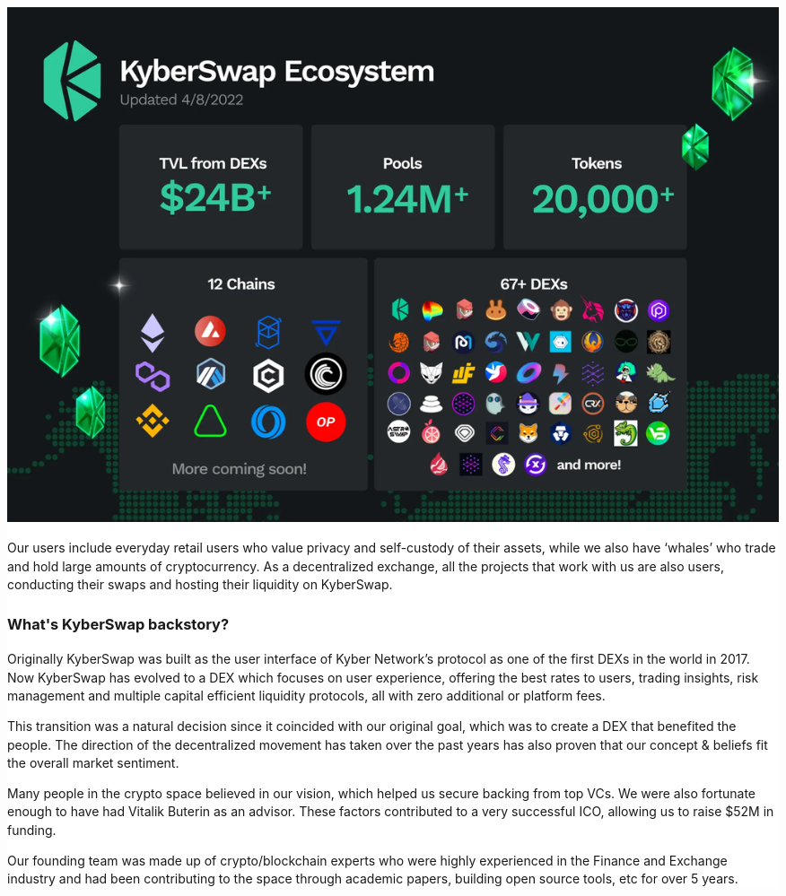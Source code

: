 ![](/images/blog/kyberswap-interview/image1.webp)

Our users include everyday retail users who value privacy and self-custody of their assets, while we also have ‘whales’ who trade and hold large amounts of cryptocurrency. As a decentralized exchange, all the projects that work with us are also users, conducting their swaps and hosting their liquidity on KyberSwap.

### What's KyberSwap backstory?

Originally KyberSwap was built as the user interface of Kyber Network’s protocol as one of the first DEXs in the world in 2017. Now KyberSwap has evolved to a DEX which focuses on user experience, offering the best rates to users, trading insights, risk management and multiple capital efficient liquidity protocols, all with zero additional or platform fees.

This transition was a natural decision since it coincided with our original goal, which was to create a DEX that benefited the people. The direction of the decentralized movement has taken over the past years has also proven that our concept & beliefs fit the overall market sentiment.

Many people in the crypto space believed in our vision, which helped us secure backing from top VCs. We were also fortunate enough to have had Vitalik Buterin as an advisor. These factors contributed to a very successful ICO, allowing us to raise \$52M in funding.

Our founding team was made up of crypto/blockchain experts who were highly experienced in the Finance and Exchange industry and had been contributing to the space through academic papers, building open source tools, etc for over 5 years.
